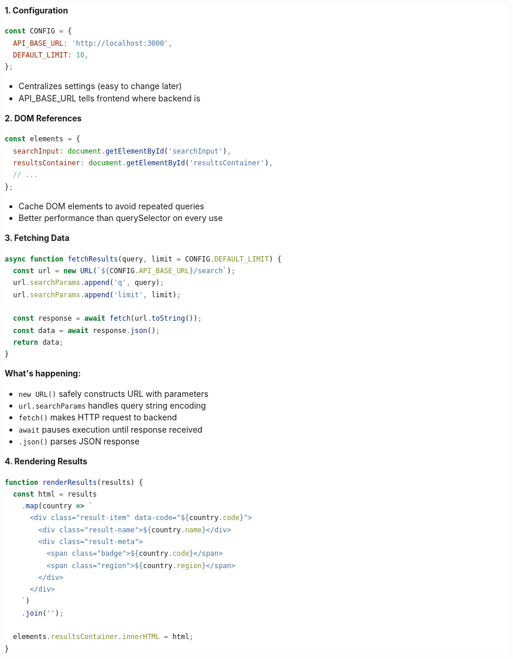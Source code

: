 **1. Configuration**
```javascript
const CONFIG = {
  API_BASE_URL: 'http://localhost:3000',
  DEFAULT_LIMIT: 10,
};
```
- Centralizes settings (easy to change later)
- API_BASE_URL tells frontend where backend is

**2. DOM References**
```javascript
const elements = {
  searchInput: document.getElementById('searchInput'),
  resultsContainer: document.getElementById('resultsContainer'),
  // ...
};
```
- Cache DOM elements to avoid repeated queries
- Better performance than querySelector on every use

**3. Fetching Data**
```javascript
async function fetchResults(query, limit = CONFIG.DEFAULT_LIMIT) {
  const url = new URL(`${CONFIG.API_BASE_URL}/search`);
  url.searchParams.append('q', query);
  url.searchParams.append('limit', limit);
  
  const response = await fetch(url.toString());
  const data = await response.json();
  return data;
}
```

**What's happening:**
- `new URL()` safely constructs URL with parameters
- `url.searchParams` handles query string encoding
- `fetch()` makes HTTP request to backend
- `await` pauses execution until response received
- `.json()` parses JSON response

**4. Rendering Results**
```javascript
function renderResults(results) {
  const html = results
    .map(country => `
      <div class="result-item" data-code="${country.code}">
        <div class="result-name">${country.name}</div>
        <div class="result-meta">
          <span class="badge">${country.code}</span>
          <span class="region">${country.region}</span>
        </div>
      </div>
    `)
    .join('');
  
  elements.resultsContainer.innerHTML = html;
}
```
